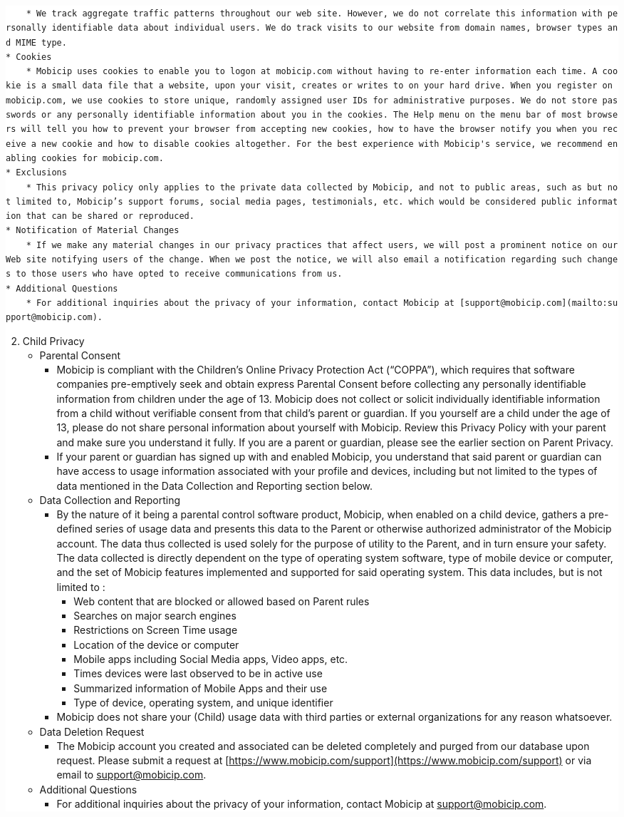         * We track aggregate traffic patterns throughout our web site. However, we do not correlate this information with personally identifiable data about individual users. We do track visits to our website from domain names, browser types and MIME type.
    * Cookies
        * Mobicip uses cookies to enable you to logon at mobicip.com without having to re-enter information each time. A cookie is a small data file that a website, upon your visit, creates or writes to on your hard drive. When you register on mobicip.com, we use cookies to store unique, randomly assigned user IDs for administrative purposes. We do not store passwords or any personally identifiable information about you in the cookies. The Help menu on the menu bar of most browsers will tell you how to prevent your browser from accepting new cookies, how to have the browser notify you when you receive a new cookie and how to disable cookies altogether. For the best experience with Mobicip's service, we recommend enabling cookies for mobicip.com.
    * Exclusions
        * This privacy policy only applies to the private data collected by Mobicip, and not to public areas, such as but not limited to, Mobicip’s support forums, social media pages, testimonials, etc. which would be considered public information that can be shared or reproduced.
    * Notification of Material Changes
        * If we make any material changes in our privacy practices that affect users, we will post a prominent notice on our Web site notifying users of the change. When we post the notice, we will also email a notification regarding such changes to those users who have opted to receive communications from us.
    * Additional Questions
        * For additional inquiries about the privacy of your information, contact Mobicip at [support@mobicip.com](mailto:support@mobicip.com).
2. Child Privacy
    * Parental Consent
        * Mobicip is compliant with the Children’s Online Privacy Protection Act (“COPPA”), which requires that software companies pre-emptively seek and obtain express Parental Consent before collecting any personally identifiable information from children under the age of 13. Mobicip does not collect or solicit individually identifiable information from a child without verifiable consent from that child’s parent or guardian. If you yourself are a child under the age of 13, please do not share personal information about yourself with Mobicip. Review this Privacy Policy with your parent and make sure you understand it fully. If you are a parent or guardian, please see the earlier section on Parent Privacy.
        * If your parent or guardian has signed up with and enabled Mobicip, you understand that said parent or guardian can have access to usage information associated with your profile and devices, including but not limited to the types of data mentioned in the Data Collection and Reporting section below.
    * Data Collection and Reporting
        * By the nature of it being a parental control software product, Mobicip, when enabled on a child device, gathers a pre-defined series of usage data and presents this data to the Parent or otherwise authorized administrator of the Mobicip account. The data thus collected is used solely for the purpose of utility to the Parent, and in turn ensure your safety. The data collected is directly dependent on the type of operating system software, type of mobile device or computer, and the set of Mobicip features implemented and supported for said operating system. This data includes, but is not limited to :
            * Web content that are blocked or allowed based on Parent rules
            * Searches on major search engines
            * Restrictions on Screen Time usage
            * Location of the device or computer
            * Mobile apps including Social Media apps, Video apps, etc.
            * Times devices were last observed to be in active use
            * Summarized information of Mobile Apps and their use
            * Type of device, operating system, and unique identifier
        * Mobicip does not share your (Child) usage data with third parties or external organizations for any reason whatsoever.
    * Data Deletion Request
        * The Mobicip account you created and associated can be deleted completely and purged from our database upon request. Please submit a request at [https://www.mobicip.com/support](https://www.mobicip.com/support) or via email to [support@mobicip.com](mailto:support@mobicip.com).
    * Additional Questions
        * For additional inquiries about the privacy of your information, contact Mobicip at [support@mobicip.com](mailto:support@mobicip.com).

